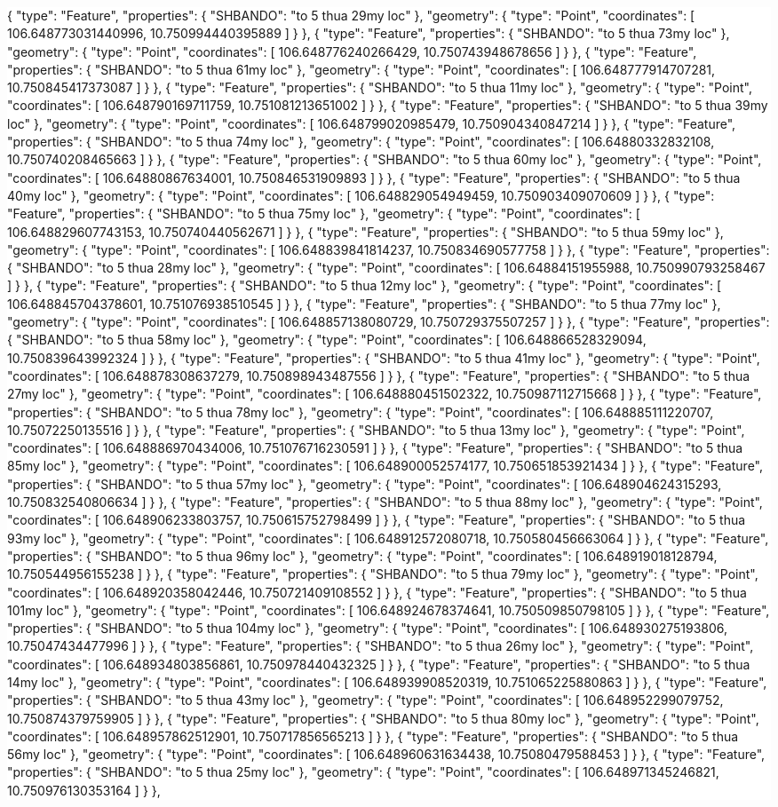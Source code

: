 { "type": "Feature", "properties": { "SHBANDO": "to 5 thua 29my loc" }, "geometry": { "type": "Point", "coordinates": [ 106.648773031440996, 10.750994440395889 ] } },
{ "type": "Feature", "properties": { "SHBANDO": "to 5 thua 73my loc" }, "geometry": { "type": "Point", "coordinates": [ 106.648776240266429, 10.750743948678656 ] } },
{ "type": "Feature", "properties": { "SHBANDO": "to 5 thua 61my loc" }, "geometry": { "type": "Point", "coordinates": [ 106.648777914707281, 10.750845417373087 ] } },
{ "type": "Feature", "properties": { "SHBANDO": "to 5 thua 11my loc" }, "geometry": { "type": "Point", "coordinates": [ 106.648790169711759, 10.751081213651002 ] } },
{ "type": "Feature", "properties": { "SHBANDO": "to 5 thua 39my loc" }, "geometry": { "type": "Point", "coordinates": [ 106.648799020985479, 10.750904340847214 ] } },
{ "type": "Feature", "properties": { "SHBANDO": "to 5 thua 74my loc" }, "geometry": { "type": "Point", "coordinates": [ 106.64880332832108, 10.750740208465663 ] } },
{ "type": "Feature", "properties": { "SHBANDO": "to 5 thua 60my loc" }, "geometry": { "type": "Point", "coordinates": [ 106.64880867634001, 10.750846531909893 ] } },
{ "type": "Feature", "properties": { "SHBANDO": "to 5 thua 40my loc" }, "geometry": { "type": "Point", "coordinates": [ 106.648829054949459, 10.750903409070609 ] } },
{ "type": "Feature", "properties": { "SHBANDO": "to 5 thua 75my loc" }, "geometry": { "type": "Point", "coordinates": [ 106.648829607743153, 10.750740440562671 ] } },
{ "type": "Feature", "properties": { "SHBANDO": "to 5 thua 59my loc" }, "geometry": { "type": "Point", "coordinates": [ 106.648839841814237, 10.750834690577758 ] } },
{ "type": "Feature", "properties": { "SHBANDO": "to 5 thua 28my loc" }, "geometry": { "type": "Point", "coordinates": [ 106.64884151955988, 10.750990793258467 ] } },
{ "type": "Feature", "properties": { "SHBANDO": "to 5 thua 12my loc" }, "geometry": { "type": "Point", "coordinates": [ 106.648845704378601, 10.751076938510545 ] } },
{ "type": "Feature", "properties": { "SHBANDO": "to 5 thua 77my loc" }, "geometry": { "type": "Point", "coordinates": [ 106.648857138080729, 10.750729375507257 ] } },
{ "type": "Feature", "properties": { "SHBANDO": "to 5 thua 58my loc" }, "geometry": { "type": "Point", "coordinates": [ 106.648866528329094, 10.750839643992324 ] } },
{ "type": "Feature", "properties": { "SHBANDO": "to 5 thua 41my loc" }, "geometry": { "type": "Point", "coordinates": [ 106.648878308637279, 10.750898943487556 ] } },
{ "type": "Feature", "properties": { "SHBANDO": "to 5 thua 27my loc" }, "geometry": { "type": "Point", "coordinates": [ 106.648880451502322, 10.750987112715668 ] } },
{ "type": "Feature", "properties": { "SHBANDO": "to 5 thua 78my loc" }, "geometry": { "type": "Point", "coordinates": [ 106.648885111220707, 10.75072250135516 ] } },
{ "type": "Feature", "properties": { "SHBANDO": "to 5 thua 13my loc" }, "geometry": { "type": "Point", "coordinates": [ 106.648886970434006, 10.751076716230591 ] } },
{ "type": "Feature", "properties": { "SHBANDO": "to 5 thua 85my loc" }, "geometry": { "type": "Point", "coordinates": [ 106.648900052574177, 10.750651853921434 ] } },
{ "type": "Feature", "properties": { "SHBANDO": "to 5 thua 57my loc" }, "geometry": { "type": "Point", "coordinates": [ 106.648904624315293, 10.750832540806634 ] } },
{ "type": "Feature", "properties": { "SHBANDO": "to 5 thua 88my loc" }, "geometry": { "type": "Point", "coordinates": [ 106.648906233803757, 10.750615752798499 ] } },
{ "type": "Feature", "properties": { "SHBANDO": "to 5 thua 93my loc" }, "geometry": { "type": "Point", "coordinates": [ 106.648912572080718, 10.750580456663064 ] } },
{ "type": "Feature", "properties": { "SHBANDO": "to 5 thua 96my loc" }, "geometry": { "type": "Point", "coordinates": [ 106.648919018128794, 10.750544956155238 ] } },
{ "type": "Feature", "properties": { "SHBANDO": "to 5 thua 79my loc" }, "geometry": { "type": "Point", "coordinates": [ 106.648920358042446, 10.750721409108552 ] } },
{ "type": "Feature", "properties": { "SHBANDO": "to 5 thua 101my loc" }, "geometry": { "type": "Point", "coordinates": [ 106.648924678374641, 10.750509850798105 ] } },
{ "type": "Feature", "properties": { "SHBANDO": "to 5 thua 104my loc" }, "geometry": { "type": "Point", "coordinates": [ 106.648930275193806, 10.75047434477996 ] } },
{ "type": "Feature", "properties": { "SHBANDO": "to 5 thua 26my loc" }, "geometry": { "type": "Point", "coordinates": [ 106.648934803856861, 10.750978440432325 ] } },
{ "type": "Feature", "properties": { "SHBANDO": "to 5 thua 14my loc" }, "geometry": { "type": "Point", "coordinates": [ 106.648939908520319, 10.751065225880863 ] } },
{ "type": "Feature", "properties": { "SHBANDO": "to 5 thua 43my loc" }, "geometry": { "type": "Point", "coordinates": [ 106.648952299079752, 10.750874379759905 ] } },
{ "type": "Feature", "properties": { "SHBANDO": "to 5 thua 80my loc" }, "geometry": { "type": "Point", "coordinates": [ 106.648957862512901, 10.750717856565213 ] } },
{ "type": "Feature", "properties": { "SHBANDO": "to 5 thua 56my loc" }, "geometry": { "type": "Point", "coordinates": [ 106.648960631634438, 10.75080479588453 ] } },
{ "type": "Feature", "properties": { "SHBANDO": "to 5 thua 25my loc" }, "geometry": { "type": "Point", "coordinates": [ 106.648971345246821, 10.750976130353164 ] } },
